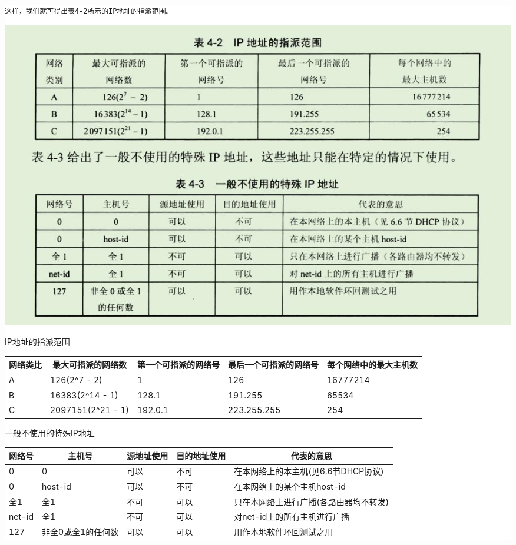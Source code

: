 ```
这样，我们就可得出表4-2所示的IP地址的指派范围。
```

![](images01-01/01-10.jpg)



IP地址的指派范围

| 网络类比 | 最大可指派的网络数 | 第一个可指派的网络号 | 最后一个可指派的网络号 | 每个网络中的最大主机数 |
| -------- | ------------------ | -------------------- | ---------------------- | ---------------------- |
| A        | 126(2^7 - 2)       | 1                    | 126                    | 16777214               |
| B        | 16383(2^14 - 1)    | 128.1                | 191.255                | 65534                  |
| C        | 2097151(2^21 - 1)  | 192.0.1              | 223.255.255            | 254                    |

一般不使用的特殊IP地址

| 网络号 | 主机号             | 源地址使用 | 目的地址使用 | 代表的意思                             |
| ------ | ------------------ | ---------- | ------------ | -------------------------------------- |
| 0      | 0                  | 可以       | 不可         | 在本网络上的本主机(见6.6节DHCP协议)    |
| 0      | host-id            | 可以       | 不可         | 在本网络上的某个主机host-id            |
| 全1    | 全1                | 不可       | 可以         | 只在本网络上进行广播(各路由器均不转发) |
| net-id | 全1                | 不可       | 可以         | 对net-id上的所有主机进行广播           |
| 127    | 非全0或全1的任何数 | 可以       | 可以         | 用作本地软件环回测试之用               |

